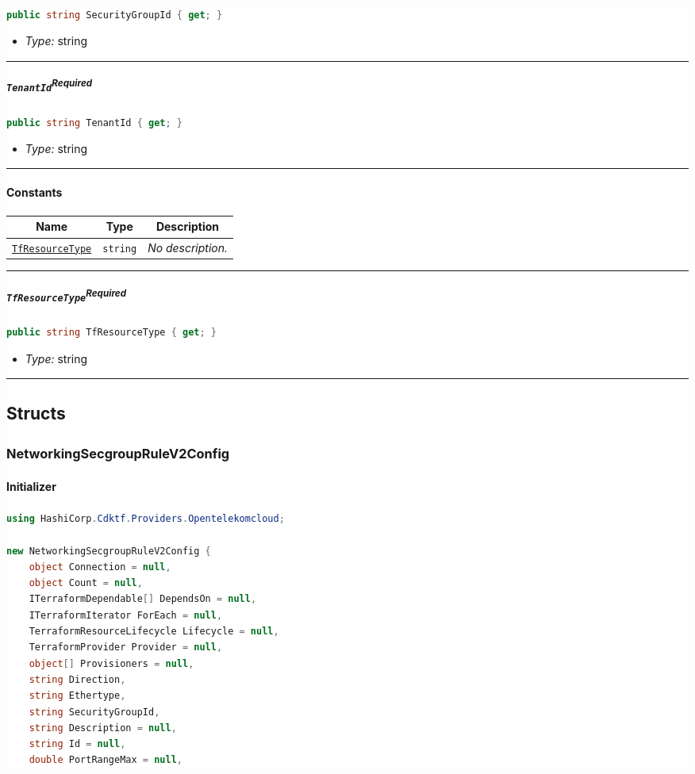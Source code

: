 ```csharp
public string SecurityGroupId { get; }
```

- *Type:* string

---

##### `TenantId`<sup>Required</sup> <a name="TenantId" id="@cdktf/provider-opentelekomcloud.networkingSecgroupRuleV2.NetworkingSecgroupRuleV2.property.tenantId"></a>

```csharp
public string TenantId { get; }
```

- *Type:* string

---

#### Constants <a name="Constants" id="Constants"></a>

| **Name** | **Type** | **Description** |
| --- | --- | --- |
| <code><a href="#@cdktf/provider-opentelekomcloud.networkingSecgroupRuleV2.NetworkingSecgroupRuleV2.property.tfResourceType">TfResourceType</a></code> | <code>string</code> | *No description.* |

---

##### `TfResourceType`<sup>Required</sup> <a name="TfResourceType" id="@cdktf/provider-opentelekomcloud.networkingSecgroupRuleV2.NetworkingSecgroupRuleV2.property.tfResourceType"></a>

```csharp
public string TfResourceType { get; }
```

- *Type:* string

---

## Structs <a name="Structs" id="Structs"></a>

### NetworkingSecgroupRuleV2Config <a name="NetworkingSecgroupRuleV2Config" id="@cdktf/provider-opentelekomcloud.networkingSecgroupRuleV2.NetworkingSecgroupRuleV2Config"></a>

#### Initializer <a name="Initializer" id="@cdktf/provider-opentelekomcloud.networkingSecgroupRuleV2.NetworkingSecgroupRuleV2Config.Initializer"></a>

```csharp
using HashiCorp.Cdktf.Providers.Opentelekomcloud;

new NetworkingSecgroupRuleV2Config {
    object Connection = null,
    object Count = null,
    ITerraformDependable[] DependsOn = null,
    ITerraformIterator ForEach = null,
    TerraformResourceLifecycle Lifecycle = null,
    TerraformProvider Provider = null,
    object[] Provisioners = null,
    string Direction,
    string Ethertype,
    string SecurityGroupId,
    string Description = null,
    string Id = null,
    double PortRangeMax = null,
```